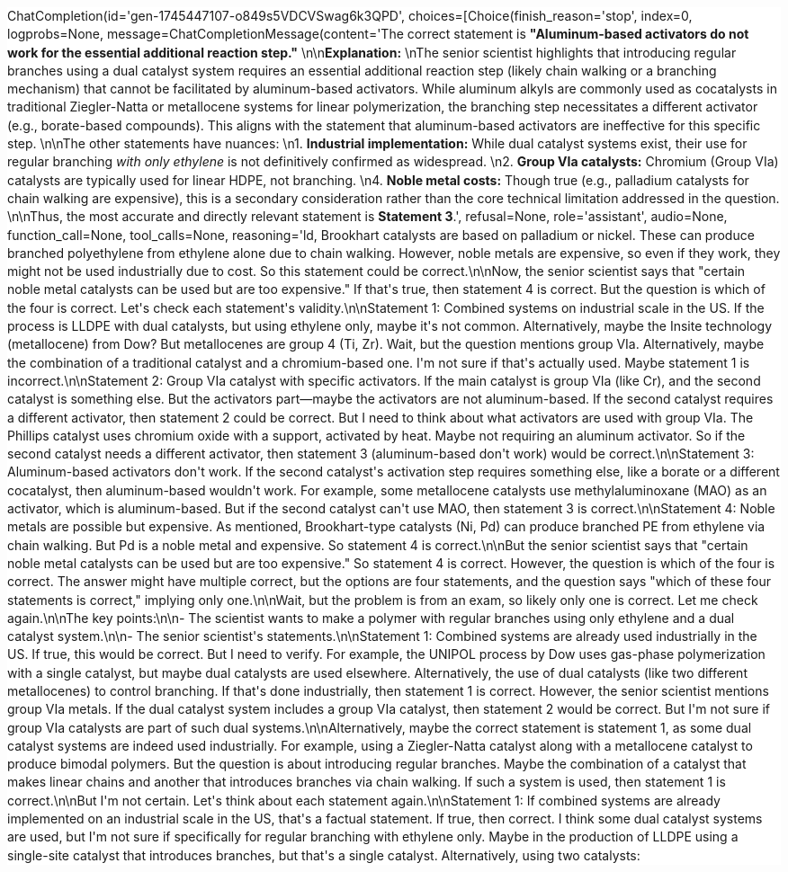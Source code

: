 ChatCompletion(id='gen-1745447107-o849s5VDCVSwag6k3QPD',
choices=[Choice(finish_reason='stop', index=0, logprobs=None, message=ChatCompletionMessage(content='The correct statement is **"Aluminum-based activators do not work for the essential additional reaction step."**  \n\n**Explanation:**  \nThe senior scientist highlights that introducing regular branches using a dual catalyst system requires an essential additional reaction step (likely chain walking or a branching mechanism) that cannot be facilitated by aluminum-based activators. While aluminum alkyls are commonly used as cocatalysts in traditional Ziegler-Natta or metallocene systems for linear polymerization, the branching step necessitates a different activator (e.g., borate-based compounds). This aligns with the statement that aluminum-based activators are ineffective for this specific step.  \n\nThe other statements have nuances:  \n1. **Industrial implementation:** While dual catalyst systems exist, their use for regular branching *with only ethylene* is not definitively confirmed as widespread.  \n2. **Group VIa catalysts:** Chromium (Group VIa) catalysts are typically used for linear HDPE, not branching.  \n4. **Noble metal costs:** Though true (e.g., palladium catalysts for chain walking are expensive), this is a secondary consideration rather than the core technical limitation addressed in the question.  \n\nThus, the most accurate and directly relevant statement is **Statement 3**.', refusal=None, role='assistant', audio=None, function_call=None, tool_calls=None, reasoning='ld, Brookhart catalysts are based on palladium or nickel. These can produce branched polyethylene from ethylene alone due to chain walking. However, noble metals are expensive, so even if they work, they might not be used industrially due to cost. So this statement could be correct.\n\nNow, the senior scientist says that "certain noble metal catalysts can be used but are too expensive." If that\'s true, then statement 4 is correct. But the question is which of the four is correct. Let\'s check each statement\'s validity.\n\nStatement 1: Combined systems on industrial scale in the US. If the process is LLDPE with dual catalysts, but using ethylene only, maybe it\'s not common. Alternatively, maybe the Insite technology (metallocene) from Dow? But metallocenes are group 4 (Ti, Zr). Wait, but the question mentions group VIa. Alternatively, maybe the combination of a traditional catalyst and a chromium-based one. I\'m not sure if that\'s actually used. Maybe statement 1 is incorrect.\n\nStatement 2: Group VIa catalyst with specific activators. If the main catalyst is group VIa (like Cr), and the second catalyst is something else. But the activators part—maybe the activators are not aluminum-based. If the second catalyst requires a different activator, then statement 2 could be correct. But I need to think about what activators are used with group VIa. The Phillips catalyst uses chromium oxide with a support, activated by heat. Maybe not requiring an aluminum activator. So if the second catalyst needs a different activator, then statement 3 (aluminum-based don\'t work) would be correct.\n\nStatement 3: Aluminum-based activators don\'t work. If the second catalyst\'s activation step requires something else, like a borate or a different cocatalyst, then aluminum-based wouldn\'t work. For example, some metallocene catalysts use methylaluminoxane (MAO) as an activator, which is aluminum-based. But if the second catalyst can\'t use MAO, then statement 3 is correct.\n\nStatement 4: Noble metals are possible but expensive. As mentioned, Brookhart-type catalysts (Ni, Pd) can produce branched PE from ethylene via chain walking. But Pd is a noble metal and expensive. So statement 4 is correct.\n\nBut the senior scientist says that "certain noble metal catalysts can be used but are too expensive." So statement 4 is correct. However, the question is which of the four is correct. The answer might have multiple correct, but the options are four statements, and the question says "which of these four statements is correct," implying only one.\n\nWait, but the problem is from an exam, so likely only one is correct. Let me check again.\n\nThe key points:\n\n- The scientist wants to make a polymer with regular branches using only ethylene and a dual catalyst system.\n\n- The senior scientist\'s statements.\n\nStatement 1: Combined systems are already used industrially in the US. If true, this would be correct. But I need to verify. For example, the UNIPOL process by Dow uses gas-phase polymerization with a single catalyst, but maybe dual catalysts are used elsewhere. Alternatively, the use of dual catalysts (like two different metallocenes) to control branching. If that\'s done industrially, then statement 1 is correct. However, the senior scientist mentions group VIa metals. If the dual catalyst system includes a group VIa catalyst, then statement 2 would be correct. But I\'m not sure if group VIa catalysts are part of such dual systems.\n\nAlternatively, maybe the correct statement is statement 1, as some dual catalyst systems are indeed used industrially. For example, using a Ziegler-Natta catalyst along with a metallocene catalyst to produce bimodal polymers. But the question is about introducing regular branches. Maybe the combination of a catalyst that makes linear chains and another that introduces branches via chain walking. If such a system is used, then statement 1 is correct.\n\nBut I\'m not certain. Let\'s think about each statement again.\n\nStatement 1: If combined systems are already implemented on an industrial scale in the US, that\'s a factual statement. If true, then correct. I think some dual catalyst systems are used, but I\'m not sure if specifically for regular branching with ethylene only. Maybe in the production of LLDPE using a single-site catalyst that introduces branches, but that\'s a single catalyst. Alternatively, using two catalysts: